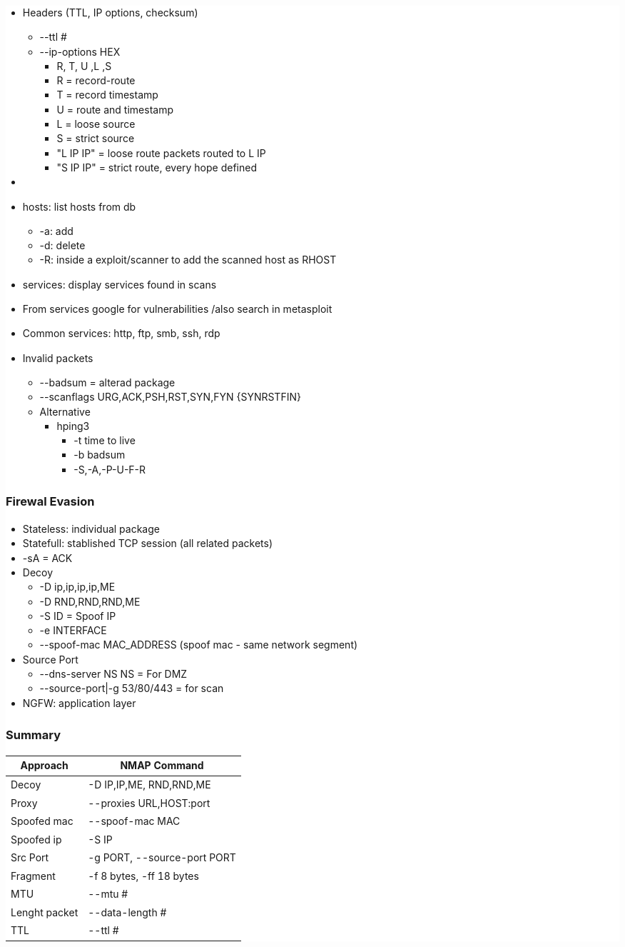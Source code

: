   - Headers (TTL, IP options, checksum)
    - --ttl # 
    - --ip-options HEX
      - R, T, U ,L ,S 
      - R = record-route
      - T = record timestamp
      - U = route and timestamp
      - L = loose source
      - S = strict source
      - "L IP IP" = loose route packets routed to L IP
      - "S IP IP" = strict route, every hope defined
- 
- hosts: list hosts from db
  - -a: add
  - -d: delete
  - -R: inside a exploit/scanner to add the scanned host as RHOST

- services: display services found in scans
 - From services google for vulnerabilities /also search in metasploit
 - Common services: http, ftp, smb, ssh, rdp

- Invalid packets
  - --badsum = alterad package
  - --scanflags URG,ACK,PSH,RST,SYN,FYN {SYNRSTFIN}
  - Alternative
    - hping3
      - -t time to live
      - -b badsum
      - -S,-A,-P-U-F-R

### Firewal Evasion
- Stateless: individual package
- Statefull: stablished TCP session (all related packets)
- -sA = ACK
- Decoy
  - -D ip,ip,ip,ip,ME
  - -D RND,RND,RND,ME
  - -S ID = Spoof IP
  - -e INTERFACE
  - --spoof-mac MAC_ADDRESS (spoof mac - same network segment)
- Source Port
  - --dns-server NS NS = For DMZ
  - --source-port|-g 53/80/443 = for scan
- NGFW: application layer

### Summary
| Approach      | NMAP Command                |
| ------------- | --------------------------- |
| Decoy         | -D IP,IP,ME, RND,RND,ME     |
| Proxy         | --proxies URL,HOST:port     |
| Spoofed mac   | --spoof-mac MAC             |
| Spoofed ip    | -S IP                       |
| Src Port      | -g PORT, --source-port PORT |
| Fragment      | -f 8 bytes, -ff 18 bytes    |
| MTU           | --mtu #                     |
| Lenght packet | --data-length #             |
| TTL           | --ttl #                     |